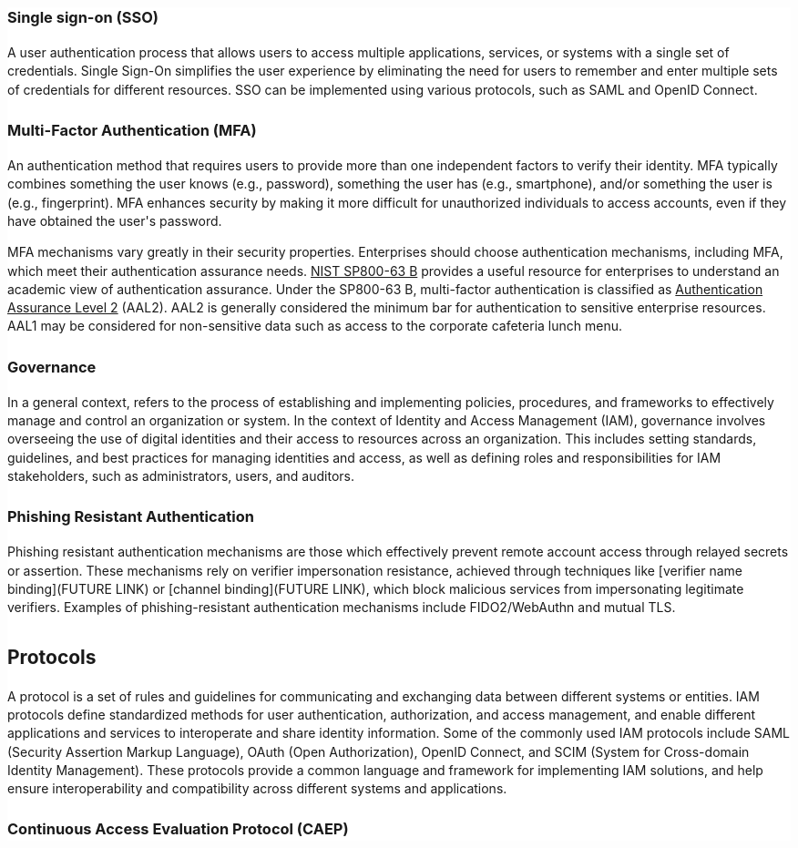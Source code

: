 ### Single sign-on (SSO)

A user authentication process that allows users to access multiple applications, services, or systems with a single set of credentials. Single Sign-On simplifies the user experience by eliminating the need for users to remember and enter multiple sets of credentials for different resources. SSO can be implemented using various protocols, such as SAML and OpenID Connect.

### Multi-Factor Authentication (MFA)

An authentication method that requires users to provide more than one independent factors to verify their identity. MFA typically combines something the user knows (e.g., password), something the user has (e.g., smartphone), and/or something the user is (e.g., fingerprint). MFA enhances security by making it more difficult for unauthorized individuals to access accounts, even if they have obtained the user's password.

MFA mechanisms vary greatly in their security properties.  Enterprises should choose authentication mechanisms, including MFA, which meet their authentication assurance needs.  [NIST SP800-63 B](https://pages.nist.gov/800-63-3/sp800-63b.html) provides a useful resource for enterprises to understand an academic view of authentication assurance.  Under the SP800-63 B, multi-factor authentication is classified as [Authentication Assurance Level 2](https://pages.nist.gov/800-63-3/sp800-63b.html#sec4) (AAL2).  AAL2 is generally considered the minimum bar for authentication to sensitive enterprise resources.  AAL1 may be considered for non-sensitive data such as access to the corporate cafeteria lunch menu.

### Governance

In a general context, refers to the process of establishing and implementing policies, procedures, and frameworks to effectively manage and control an organization or system. In the context of Identity and Access Management (IAM), governance involves overseeing the use of digital identities and their access to resources across an organization. This includes setting standards, guidelines, and best practices for managing identities and access, as well as defining roles and responsibilities for IAM stakeholders, such as administrators, users, and auditors.

### Phishing Resistant Authentication

Phishing resistant authentication mechanisms are those which effectively prevent remote account access through relayed secrets or assertion. These mechanisms rely on verifier impersonation resistance, achieved through techniques like [verifier name binding](FUTURE LINK) or [channel binding](FUTURE LINK), which block malicious services from impersonating legitimate verifiers. Examples of phishing-resistant authentication mechanisms include FIDO2/WebAuthn and mutual TLS.

## Protocols

A protocol is a set of rules and guidelines for communicating and exchanging data between different systems or entities. IAM protocols define standardized methods for user authentication, authorization, and access management, and enable different applications and services to interoperate and share identity information. Some of the commonly used IAM protocols include SAML (Security Assertion Markup Language), OAuth (Open Authorization), OpenID Connect, and SCIM (System for Cross-domain Identity Management). These protocols provide a common language and framework for implementing IAM solutions, and help ensure interoperability and compatibility across different systems and applications.

### Continuous Access Evaluation Protocol (CAEP)
